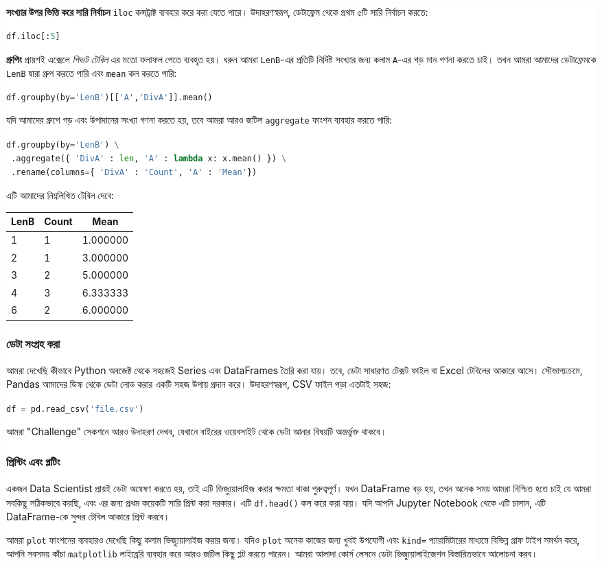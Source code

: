 
**সংখ্যার উপর ভিত্তি করে সারি নির্বাচন** `iloc` কন্সট্রাক্ট ব্যবহার করে করা যেতে পারে। উদাহরণস্বরূপ, ডেটাফ্রেম থেকে প্রথম ৫টি সারি নির্বাচন করতে:  
```python
df.iloc[:5]
```  

**গ্রুপিং** প্রায়শই এক্সেলে *পিভট টেবিল* এর মতো ফলাফল পেতে ব্যবহৃত হয়। ধরুন আমরা `LenB`-এর প্রতিটি নির্দিষ্ট সংখ্যার জন্য কলাম `A`-এর গড় মান গণনা করতে চাই। তখন আমরা আমাদের ডেটাফ্রেমকে `LenB` দ্বারা গ্রুপ করতে পারি এবং `mean` কল করতে পারি:  
```python
df.groupby(by='LenB')[['A','DivA']].mean()
```  
যদি আমাদের গ্রুপে গড় এবং উপাদানের সংখ্যা গণনা করতে হয়, তবে আমরা আরও জটিল `aggregate` ফাংশন ব্যবহার করতে পারি:  
```python
df.groupby(by='LenB') \
 .aggregate({ 'DivA' : len, 'A' : lambda x: x.mean() }) \
 .rename(columns={ 'DivA' : 'Count', 'A' : 'Mean'})
```  
এটি আমাদের নিম্নলিখিত টেবিল দেবে:  

| LenB | Count | Mean     |
| ---- | ----- | -------- |
| 1    | 1     | 1.000000 |
| 2    | 1     | 3.000000 |
| 3    | 2     | 5.000000 |
| 4    | 3     | 6.333333 |
| 6    | 2     | 6.000000 |  

### ডেটা সংগ্রহ করা  
আমরা দেখেছি কীভাবে Python অবজেক্ট থেকে সহজেই Series এবং DataFrames তৈরি করা যায়। তবে, ডেটা সাধারণত টেক্সট ফাইল বা Excel টেবিলের আকারে আসে। সৌভাগ্যক্রমে, Pandas আমাদের ডিস্ক থেকে ডেটা লোড করার একটি সহজ উপায় প্রদান করে। উদাহরণস্বরূপ, CSV ফাইল পড়া এতটাই সহজ:
```python
df = pd.read_csv('file.csv')
```
আমরা "Challenge" সেকশনে আরও উদাহরণ দেখব, যেখানে বাইরের ওয়েবসাইট থেকে ডেটা আনার বিষয়টি অন্তর্ভুক্ত থাকবে।

### প্রিন্টিং এবং প্লটিং

একজন Data Scientist প্রায়ই ডেটা অন্বেষণ করতে হয়, তাই এটি ভিজ্যুয়ালাইজ করার ক্ষমতা থাকা গুরুত্বপূর্ণ। যখন DataFrame বড় হয়, তখন অনেক সময় আমরা নিশ্চিত হতে চাই যে আমরা সবকিছু সঠিকভাবে করছি, এবং এর জন্য প্রথম কয়েকটি সারি প্রিন্ট করা দরকার। এটি `df.head()` কল করে করা যায়। যদি আপনি Jupyter Notebook থেকে এটি চালান, এটি DataFrame-কে সুন্দর টেবিল আকারে প্রিন্ট করবে।

আমরা `plot` ফাংশনের ব্যবহারও দেখেছি কিছু কলাম ভিজ্যুয়ালাইজ করার জন্য। যদিও `plot` অনেক কাজের জন্য খুবই উপযোগী এবং `kind=` প্যারামিটারের মাধ্যমে বিভিন্ন গ্রাফ টাইপ সমর্থন করে, আপনি সবসময় কাঁচা `matplotlib` লাইব্রেরি ব্যবহার করে আরও জটিল কিছু প্লট করতে পারেন। আমরা আলাদা কোর্স লেসনে ডেটা ভিজ্যুয়ালাইজেশন বিস্তারিতভাবে আলোচনা করব।
